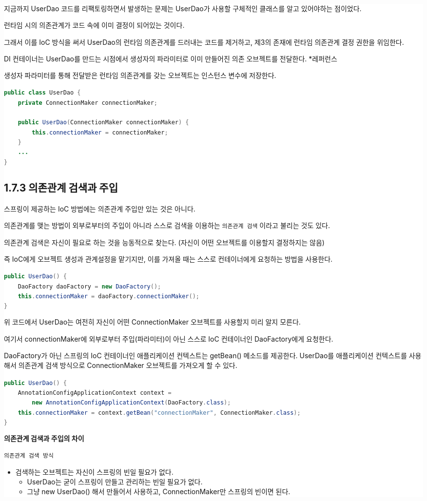 지금까지 UserDao 코드를 리팩토링하면서 발생하는 문제는 UserDao가 사용할 구체적인 클래스를 알고 있어야하는 점이었다.

런타임 시의 의존관계가 코드 속에 이미 결정이 되어있는 것이다.

그래서 이를 IoC 방식을 써서 UserDao의 런타임 의존관계를 드러내는 코드를 제거하고, 제3의 존재에 런타임 의존관계 결정 권한을 위임한다.

DI 컨테이너는 UserDao를 만드는 시점에서 생성자의 파라미터로 이미 만들어진 의존 오브젝트를 전달한다. *레퍼런스

생성자 파라미터를 통해 전달받은 런타임 의존관계를 갖는 오브젝트는 인스턴스 변수에 저장한다.

```java
public class UserDao {
    private ConnectionMaker connectionMaker;

    public UserDao(ConnectionMaker connectionMaker) {
        this.connectionMaker = connectionMaker;
    }
    ...
}
```

## 1.7.3 의존관계 검색과 주입

스프링이 제공하는 IoC 방법에는 의존관계 주입만 있는 것은 아니다.

의존관계를 맺는 방법이 외부로부터의 주입이 아니라 스스로 검색을 이용하는 `의존관계 검색` 이라고 불리는 것도 있다.

의존관계 검색은 자신이 필요로 하는 것을 능동적으로 찾는다. (자신이 어떤 오브젝트를 이용할지 결정하지는 않음)

즉 IoC에게 오브젝트 생성과 관계설정을 맡기지만, 이를 가져올 때는 스스로 컨테이너에게 요청하는 방법을 사용한다.

```java
public UserDao() {
    DaoFactory daoFactory = new DaoFactory();
    this.connectionMaker = daoFactory.connectionMaker();
}
```

위 코드에서 UserDao는 여전히 자신이 어떤 ConnectionMaker 오브젝트를 사용할지 미리 알지 모른다.

여기서 connectionMaker에 외부로부터 주입(파라미터)이 아닌 스스로 IoC 컨테이너인 DaoFactory에게 요청한다.

DaoFactory가 아닌 스프링의 IoC 컨테이너인 애플리케이션 컨텍스트는 getBean() 메소드를 제공한다. UserDao를 애플리케이션 컨텍스트를 사용해서 의존관계 검색 방식으로 ConnectionMaker 오브젝트를 가져오게 할 수 있다.

```java
public UserDao() {
    AnnotationConfigApplicationContext context = 
	    new AnnotationConfigApplicationContext(DaoFactory.class);
    this.connectionMaker = context.getBean("connectionMaker", ConnectionMaker.class);
}
```

**의존관계 검색과 주입의 차이**

`의존관계 검색 방식`

- 검색하는 오브젝트는 자신이 스프링의 빈일 필요가 없다.
    - UserDao는 굳이 스프링이 만들고 관리하는 빈일 필요가 없다.
    - 그냥 new UserDao() 해서 만들어서 사용하고, ConnectionMaker만 스프링의 빈이면 된다.
